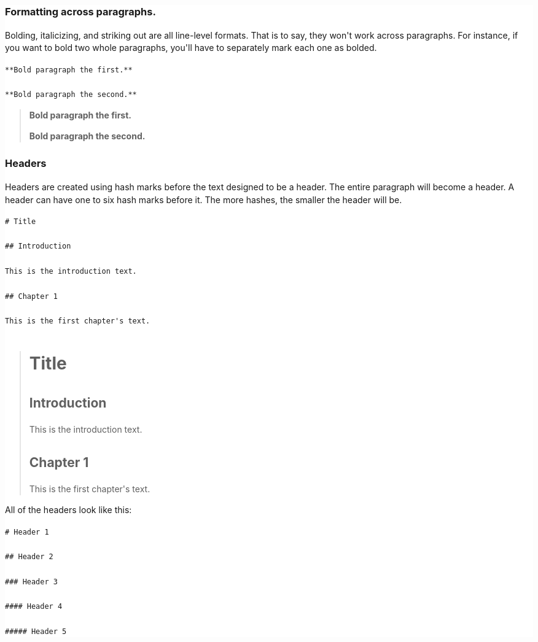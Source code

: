 ### Formatting across paragraphs.
Bolding, italicizing, and striking out are all line-level formats. That is to say, they won't work across paragraphs. For instance, if you want to bold two whole paragraphs, you'll have to separately mark each one as bolded.

    **Bold paragraph the first.**
    
    **Bold paragraph the second.**

> **Bold paragraph the first.**
> 
> **Bold paragraph the second.**

### Headers
Headers are created using hash marks before the text designed to be a header. The entire paragraph will become a header. A header can have one to six hash marks before it. The more hashes, the smaller the header will be.

    # Title
    
    ## Introduction
    
    This is the introduction text.
    
    ## Chapter 1
    
    This is the first chapter's text.

> # Title
> 
> ## Introduction
> 
> This is the introduction text.
> 
> ## Chapter 1
> 
> This is the first chapter's text.

All of the headers look like this: 

    # Header 1
    
    ## Header 2
    
    ### Header 3
    
    #### Header 4
    
    ##### Header 5
    